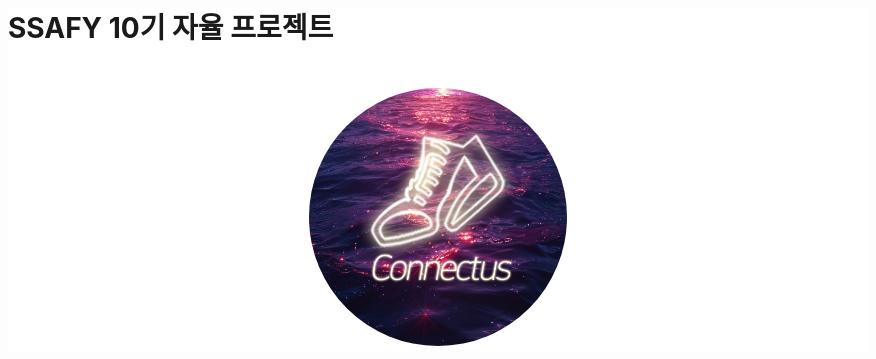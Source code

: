 # SSAFY 10기 자율 프로젝트

<div align="center">
<br>
<img src="./img/projectLogo.png" style="width:30%;border-radius: 50%;"></img>

<br>
